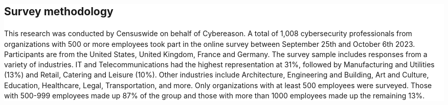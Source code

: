 ## Survey methodology
This research was conducted by Censuswide on behalf of Cybereason. A total of 1,008 
cybersecurity professionals from organizations with 500 or more employees took 
part in the online survey between September 25th and October 6th 2023. Participants 
are from the United States, United Kingdom, France and Germany. The survey sample 
includes responses from a variety of industries. IT and Telecommunications had the 
highest representation at 31%, followed by Manufacturing and Utilities (13%) and Retail, 
Catering and Leisure (10%). Other industries include Architecture, Engineering and 
Building, Art and Culture, Education, Healthcare, Legal, Transportation, and more. 
Only organizations with at least 500 employees were surveyed. Those with 500-999 
employees made up 87% of the group and those with more than 1000 employees made 
up the remaining 13%.
